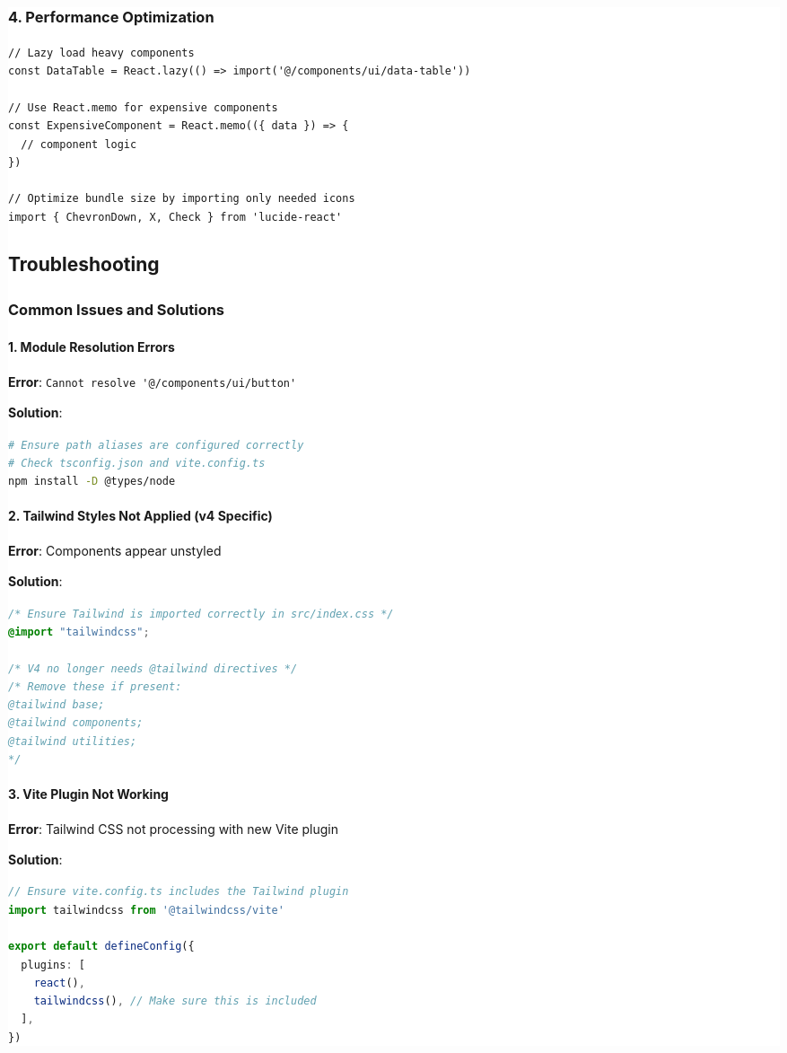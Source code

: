 ### 4. Performance Optimization

```tsx
// Lazy load heavy components
const DataTable = React.lazy(() => import('@/components/ui/data-table'))

// Use React.memo for expensive components
const ExpensiveComponent = React.memo(({ data }) => {
  // component logic
})

// Optimize bundle size by importing only needed icons
import { ChevronDown, X, Check } from 'lucide-react'
```

## Troubleshooting

### Common Issues and Solutions

#### 1. Module Resolution Errors

**Error**: `Cannot resolve '@/components/ui/button'`

**Solution**:
```bash
# Ensure path aliases are configured correctly
# Check tsconfig.json and vite.config.ts
npm install -D @types/node
```

#### 2. Tailwind Styles Not Applied (v4 Specific)

**Error**: Components appear unstyled

**Solution**:
```css
/* Ensure Tailwind is imported correctly in src/index.css */
@import "tailwindcss";

/* V4 no longer needs @tailwind directives */
/* Remove these if present:
@tailwind base;
@tailwind components;
@tailwind utilities;
*/
```

#### 3. Vite Plugin Not Working

**Error**: Tailwind CSS not processing with new Vite plugin

**Solution**:
```ts
// Ensure vite.config.ts includes the Tailwind plugin
import tailwindcss from '@tailwindcss/vite'

export default defineConfig({
  plugins: [
    react(),
    tailwindcss(), // Make sure this is included
  ],
})
```
